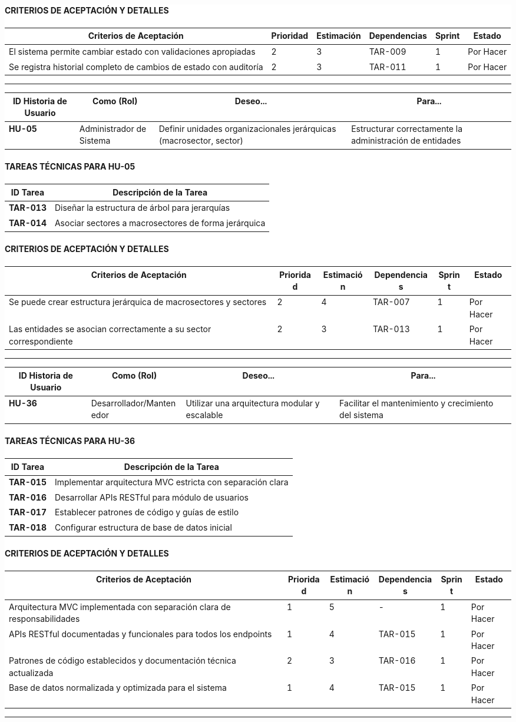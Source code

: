 #### **CRITERIOS DE ACEPTACIÓN Y DETALLES**

| **Criterios de Aceptación** | **Prioridad** | **Estimación** | **Dependencias** | **Sprint** | **Estado** |
|----------------------------|---------------|----------------|------------------|------------|------------|
| El sistema permite cambiar estado con validaciones apropiadas | 2 | 3 | TAR-009 | 1 | Por Hacer |
| Se registra historial completo de cambios de estado con auditoría | 2 | 3 | TAR-011 | 1 | Por Hacer |

---

| **ID Historia de Usuario** | **Como (Rol)** | **Deseo...** | **Para...** |
|---------------------------|-----------------|--------------|-------------|
| **HU-05** | Administrador de Sistema | Definir unidades organizacionales jerárquicas (macrosector, sector) | Estructurar correctamente la administración de entidades |

#### **TAREAS TÉCNICAS PARA HU-05**

| **ID Tarea** | **Descripción de la Tarea** |
|--------------|------------------------------|
| **TAR-013** | Diseñar la estructura de árbol para jerarquías |
| **TAR-014** | Asociar sectores a macrosectores de forma jerárquica |

#### **CRITERIOS DE ACEPTACIÓN Y DETALLES**

| **Criterios de Aceptación** | **Prioridad** | **Estimación** | **Dependencias** | **Sprint** | **Estado** |
|----------------------------|---------------|----------------|------------------|------------|------------|
| Se puede crear estructura jerárquica de macrosectores y sectores | 2 | 4 | TAR-007 | 1 | Por Hacer |
| Las entidades se asocian correctamente a su sector correspondiente | 2 | 3 | TAR-013 | 1 | Por Hacer |

---

| **ID Historia de Usuario** | **Como (Rol)** | **Deseo...** | **Para...** |
|---------------------------|-----------------|--------------|-------------|
| **HU-36** | Desarrollador/Mantenedor | Utilizar una arquitectura modular y escalable | Facilitar el mantenimiento y crecimiento del sistema |

#### **TAREAS TÉCNICAS PARA HU-36**

| **ID Tarea** | **Descripción de la Tarea** |
|--------------|------------------------------|
| **TAR-015** | Implementar arquitectura MVC estricta con separación clara |
| **TAR-016** | Desarrollar APIs RESTful para módulo de usuarios |
| **TAR-017** | Establecer patrones de código y guías de estilo |
| **TAR-018** | Configurar estructura de base de datos inicial |

#### **CRITERIOS DE ACEPTACIÓN Y DETALLES**

| **Criterios de Aceptación** | **Prioridad** | **Estimación** | **Dependencias** | **Sprint** | **Estado** |
|----------------------------|---------------|----------------|------------------|------------|------------|
| Arquitectura MVC implementada con separación clara de responsabilidades | 1 | 5 | - | 1 | Por Hacer |
| APIs RESTful documentadas y funcionales para todos los endpoints | 1 | 4 | TAR-015 | 1 | Por Hacer |
| Patrones de código establecidos y documentación técnica actualizada | 2 | 3 | TAR-016 | 1 | Por Hacer |
| Base de datos normalizada y optimizada para el sistema | 1 | 4 | TAR-015 | 1 | Por Hacer |

---